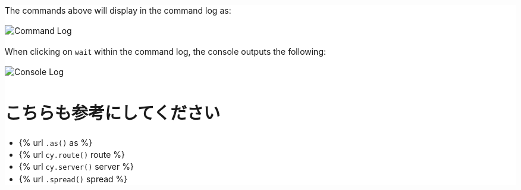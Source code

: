 The commands above will display in the command log as:

![Command Log](/img/api/wait/command-log-when-waiting-for-aliased-route.png)

When clicking on `wait` within the command log, the console outputs the following:

![Console Log](/img/api/wait/wait-console-log-displays-all-the-data-of-the-route-request-and-response.png)

# こちらも参考にしてください

- {% url `.as()` as %}
- {% url `cy.route()` route %}
- {% url `cy.server()` server %}
- {% url `.spread()` spread %}
